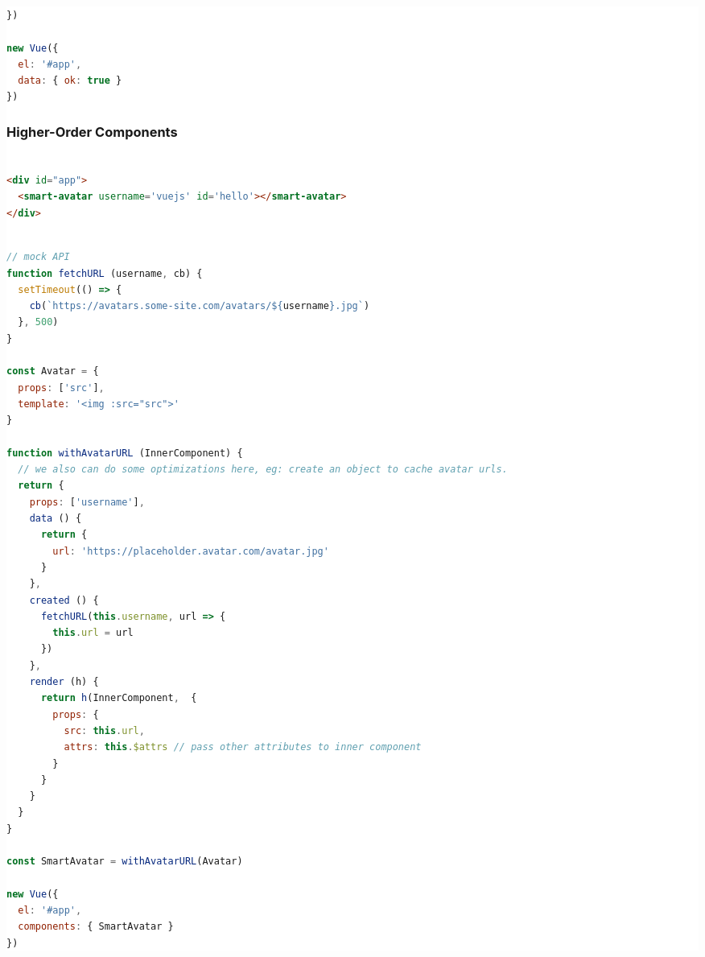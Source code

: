 ```javascript
})

new Vue({
  el: '#app',
  data: { ok: true }
})

```

### Higher-Order Components

```html

<div id="app">
  <smart-avatar username='vuejs' id='hello'></smart-avatar>
</div>

```

```javascript

// mock API
function fetchURL (username, cb) {
  setTimeout(() => {
    cb(`https://avatars.some-site.com/avatars/${username}.jpg`)
  }, 500)
}

const Avatar = {
  props: ['src'],
  template: '<img :src="src">'
}

function withAvatarURL (InnerComponent) {
  // we also can do some optimizations here, eg: create an object to cache avatar urls.  
  return {
    props: ['username'],
    data () {
      return {
        url: 'https://placeholder.avatar.com/avatar.jpg'
      }
    },
    created () {
      fetchURL(this.username, url => {
        this.url = url
      })
    },
    render (h) {
      return h(InnerComponent,  {
        props: {
          src: this.url,
          attrs: this.$attrs // pass other attributes to inner component
        }
      }
    }
  }
}

const SmartAvatar = withAvatarURL(Avatar)

new Vue({
  el: '#app',
  components: { SmartAvatar }
})
```